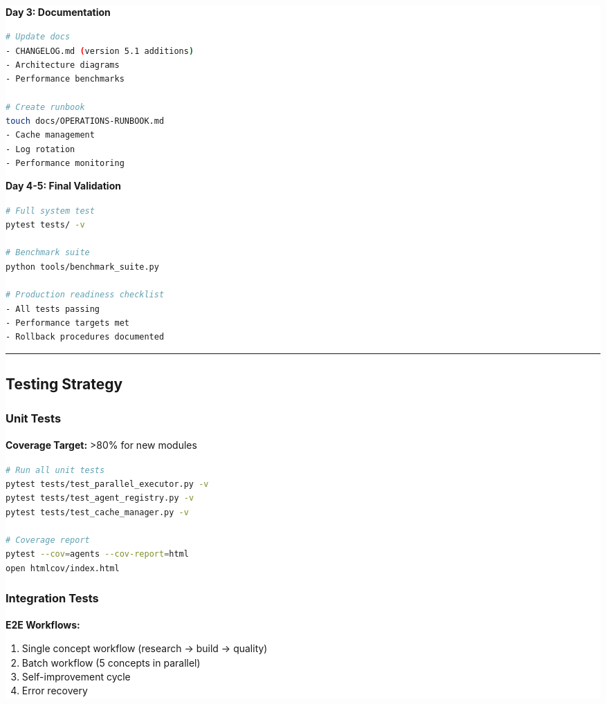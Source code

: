 **Day 3: Documentation**
```bash
# Update docs
- CHANGELOG.md (version 5.1 additions)
- Architecture diagrams
- Performance benchmarks

# Create runbook
touch docs/OPERATIONS-RUNBOOK.md
- Cache management
- Log rotation
- Performance monitoring
```

**Day 4-5: Final Validation**
```bash
# Full system test
pytest tests/ -v

# Benchmark suite
python tools/benchmark_suite.py

# Production readiness checklist
- All tests passing
- Performance targets met
- Rollback procedures documented
```

---

## Testing Strategy

### Unit Tests

**Coverage Target:** >80% for new modules

```bash
# Run all unit tests
pytest tests/test_parallel_executor.py -v
pytest tests/test_agent_registry.py -v
pytest tests/test_cache_manager.py -v

# Coverage report
pytest --cov=agents --cov-report=html
open htmlcov/index.html
```

### Integration Tests

**E2E Workflows:**
1. Single concept workflow (research → build → quality)
2. Batch workflow (5 concepts in parallel)
3. Self-improvement cycle
4. Error recovery
